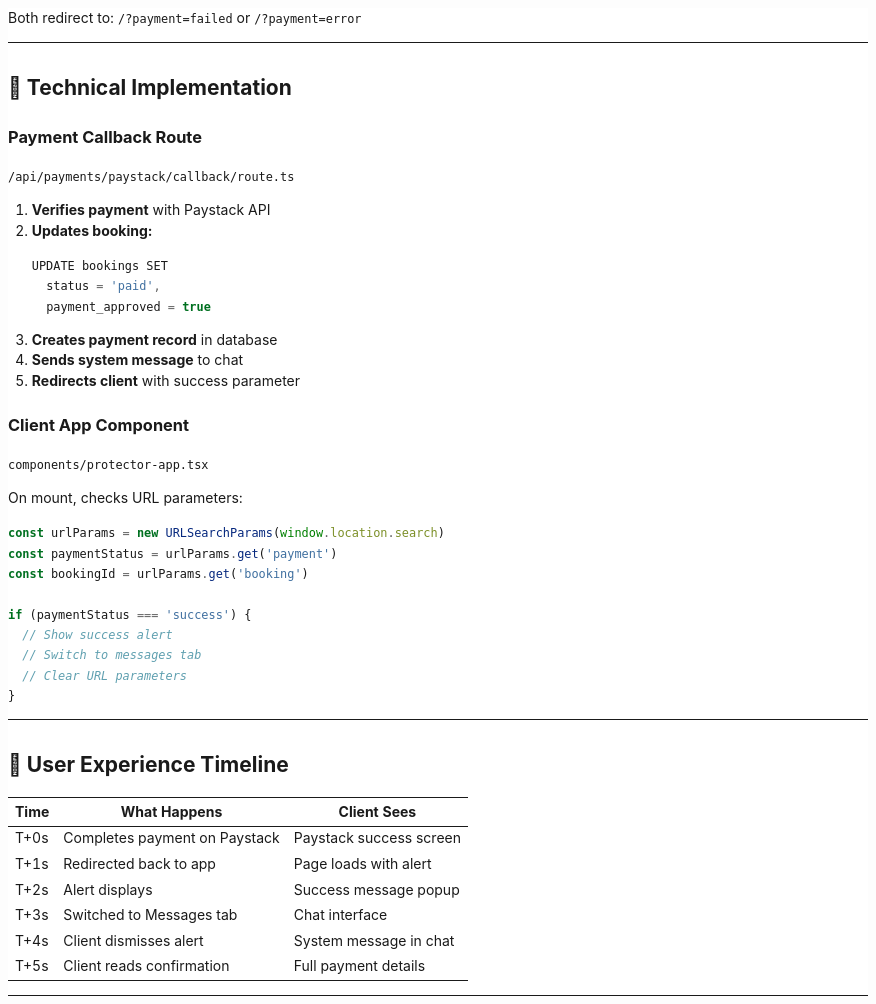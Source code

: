 Both redirect to: `/?payment=failed` or `/?payment=error`

---

## 🎯 Technical Implementation

### **Payment Callback Route**
`/api/payments/paystack/callback/route.ts`

1. **Verifies payment** with Paystack API
2. **Updates booking:**
   ```javascript
   UPDATE bookings SET 
     status = 'paid',
     payment_approved = true
   ```
3. **Creates payment record** in database
4. **Sends system message** to chat
5. **Redirects client** with success parameter

### **Client App Component**
`components/protector-app.tsx`

On mount, checks URL parameters:
```javascript
const urlParams = new URLSearchParams(window.location.search)
const paymentStatus = urlParams.get('payment')
const bookingId = urlParams.get('booking')

if (paymentStatus === 'success') {
  // Show success alert
  // Switch to messages tab
  // Clear URL parameters
}
```

---

## 📱 User Experience Timeline

| Time | What Happens | Client Sees |
|------|-------------|-------------|
| T+0s | Completes payment on Paystack | Paystack success screen |
| T+1s | Redirected back to app | Page loads with alert |
| T+2s | Alert displays | Success message popup |
| T+3s | Switched to Messages tab | Chat interface |
| T+4s | Client dismisses alert | System message in chat |
| T+5s | Client reads confirmation | Full payment details |

---